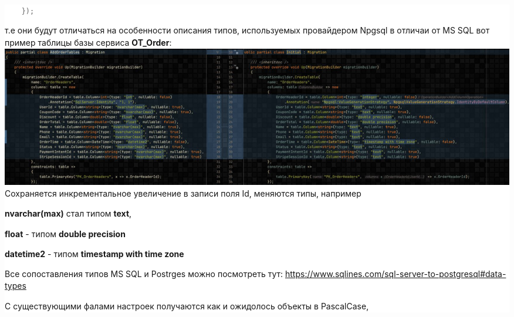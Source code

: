 ```csharp
    });
```

т.е они будут отличаться на особенности описания типов, используемых провайдером Npgsql в отличаи от MS SQL
вот пример таблицы базы сервиса  **OT_Order**:
![](OrderHeadersEF.jpg)
Сохраняется инкрементальное увеличение в записи поля Id, меняются типы, например

**nvarchar(max)** стал типом **text**,

**float**  - типом  **double precision**

**datetime2**  - типом **timestamp with time zone**

Все сопоставления типов MS SQL и Postrges можно посмотреть тут: https://www.sqlines.com/sql-server-to-postgresql#data-types

C существующими фалами настроек получаются как и ожидолось объекты в PascalCase, 
